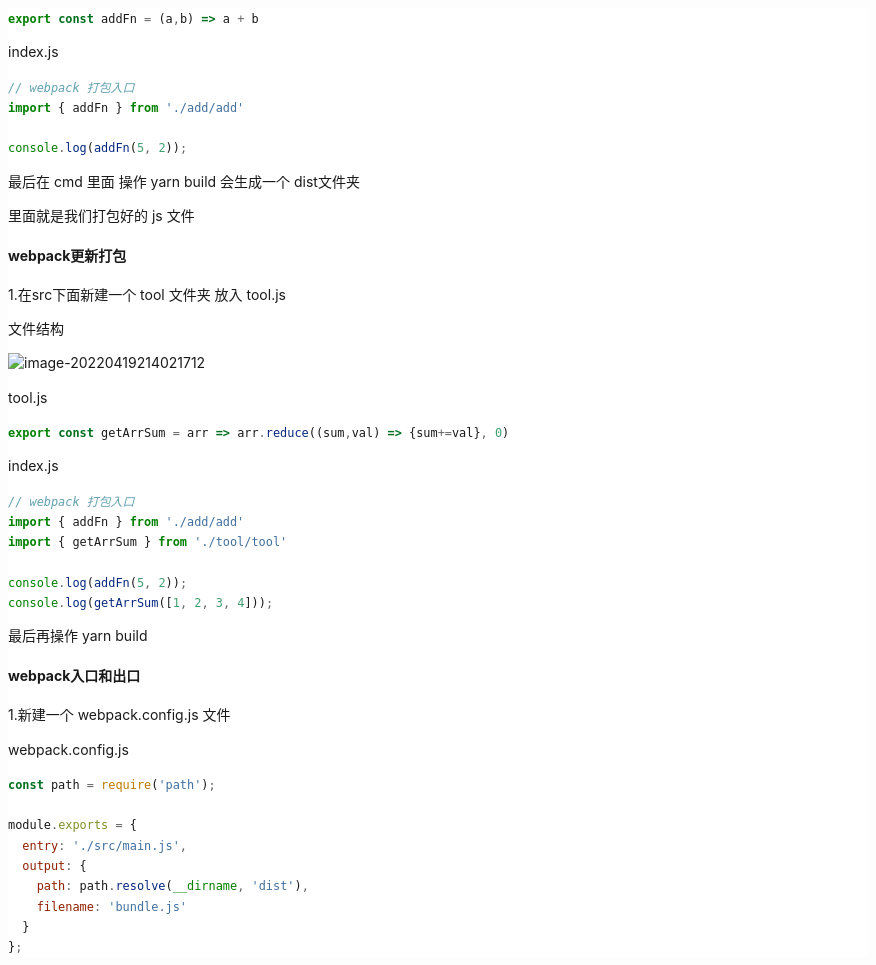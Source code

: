 ```javascript
export const addFn = (a,b) => a + b
```

index.js

```javascript
// webpack 打包入口
import { addFn } from './add/add'

console.log(addFn(5, 2));
```



最后在 cmd 里面 操作   yarn  build  会生成一个  dist文件夹

里面就是我们打包好的 js 文件



#### webpack更新打包

1.在src下面新建一个 tool 文件夹  放入  tool.js

文件结构

![image-20220419214021712](C:\Users\22684\AppData\Roaming\Typora\typora-user-images\image-20220419214021712.png)

tool.js

```javascript
export const getArrSum = arr => arr.reduce((sum,val) => {sum+=val}, 0)
```

index.js

```javascript
// webpack 打包入口
import { addFn } from './add/add'
import { getArrSum } from './tool/tool'

console.log(addFn(5, 2));
console.log(getArrSum([1, 2, 3, 4]));
```

最后再操作  yarn  build



#### webpack入口和出口

1.新建一个  webpack.config.js 文件

webpack.config.js

```javascript
const path = require('path');

module.exports = {
  entry: './src/main.js',
  output: {
    path: path.resolve(__dirname, 'dist'),
    filename: 'bundle.js'
  }
};
```
